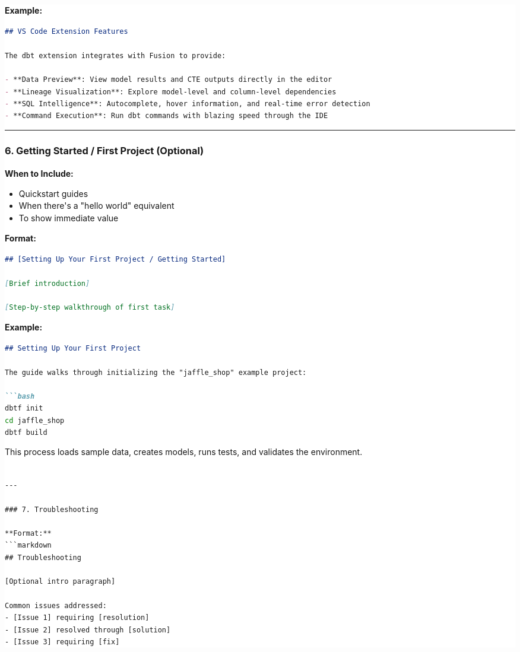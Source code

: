 **Example:**
```markdown
## VS Code Extension Features

The dbt extension integrates with Fusion to provide:

- **Data Preview**: View model results and CTE outputs directly in the editor
- **Lineage Visualization**: Explore model-level and column-level dependencies
- **SQL Intelligence**: Autocomplete, hover information, and real-time error detection
- **Command Execution**: Run dbt commands with blazing speed through the IDE
```

---

### 6. Getting Started / First Project (Optional)

**When to Include:**
- Quickstart guides
- When there's a "hello world" equivalent
- To show immediate value

**Format:**
```markdown
## [Setting Up Your First Project / Getting Started]

[Brief introduction]

[Step-by-step walkthrough of first task]
```

**Example:**
```markdown
## Setting Up Your First Project

The guide walks through initializing the "jaffle_shop" example project:

```bash
dbtf init
cd jaffle_shop
dbtf build
```

This process loads sample data, creates models, runs tests, and validates the environment.
```

---

### 7. Troubleshooting

**Format:**
```markdown
## Troubleshooting

[Optional intro paragraph]

Common issues addressed:
- [Issue 1] requiring [resolution]
- [Issue 2] resolved through [solution]
- [Issue 3] requiring [fix]
```
